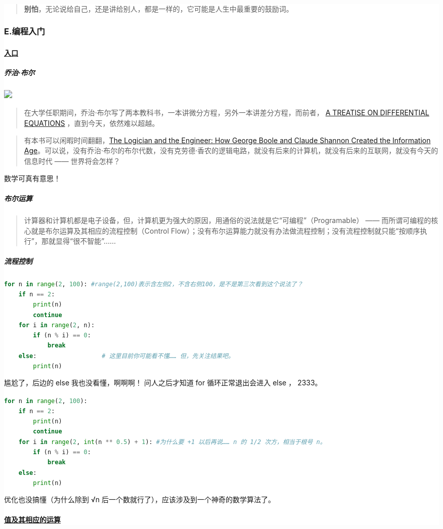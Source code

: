 > **别怕**，无论说给自己，还是讲给别人，都是一样的，它可能是人生中最重要的鼓励词。

### E.编程入门

#### [入口](https://github.com/selfteaching/the-craft-of-selfteaching/blob/master/Part.1.E.1.entrance.ipynb)

##### 乔治·布尔

![](https://raw.githubusercontent.com/selfteaching/the-craft-of-selfteaching/1bff2aff9811ea44105ecb073346b22fed83f926/images/george-boole-in-1864.png)

> 在大学任职期间，乔治·布尔写了两本教科书，一本讲微分方程，另外一本讲差分方程，而前者， [A TREATISE ON DIFFERENTIAL EQUATIONS](https://archive.org/details/atreatiseondiff06boolgoog/page/n6) ，直到今天，依然难以超越。

> 有本书可以闲暇时间翻翻，[The Logician and the Engineer: How George Boole and Claude Shannon Created the Information Age](https://www.amazon.com/gp/product/B0091XBUTM/ref=dbs_a_def_rwt_hsch_vapi_tkin_p1_i4)。可以说，没有乔治·布尔的布尔代数，没有克劳德·香农的逻辑电路，就没有后来的计算机，就没有后来的互联网，就没有今天的信息时代 —— 世界将会怎样？

数学可真有意思！

##### 布尔运算

> 计算器和计算机都是电子设备，但，计算机更为强大的原因，用通俗的说法就是它“可编程”（Programable） —— 而所谓可编程的核心就是布尔运算及其相应的流程控制（Control Flow）；没有布尔运算能力就没有办法做流程控制；没有流程控制就只能“按顺序执行”，那就显得“很不智能”……

##### 流程控制

```python
for n in range(2, 100): #range(2,100)表示含左侧2，不含右侧100，是不是第三次看到这个说法了？
    if n == 2:
        print(n)
        continue
    for i in range(2, n):
        if (n % i) == 0:
            break
    else:                  # 这里目前你可能看不懂…… 但，先关注结果吧。
        print(n)
```

尴尬了，后边的 else 我也没看懂，啊啊啊！ 问人之后才知道 for 循环正常退出会进入 else ， 2333。

```python
for n in range(2, 100):
    if n == 2:
        print(n)
        continue
    for i in range(2, int(n ** 0.5) + 1): #为什么要 +1 以后再说…… n 的 1/2 次方，相当于根号 n。
        if (n % i) == 0:
            break
    else:
        print(n)
```

优化也没搞懂（为什么除到 √n 后一个数就行了），应该涉及到一个神奇的数学算法了。

#### [值及其相应的运算](https://github.com/selfteaching/the-craft-of-selfteaching/blob/master/Part.1.E.2.values-and-their-operators.ipynb)
